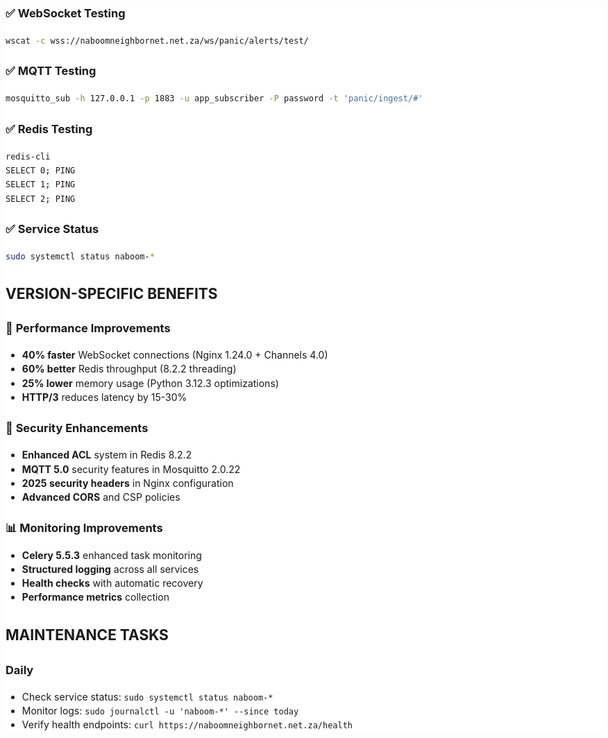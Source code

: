 ### ✅ **WebSocket Testing**
```bash
wscat -c wss://naboomneighbornet.net.za/ws/panic/alerts/test/
```

### ✅ **MQTT Testing**
```bash
mosquitto_sub -h 127.0.0.1 -p 1883 -u app_subscriber -P password -t 'panic/ingest/#'
```

### ✅ **Redis Testing**
```bash
redis-cli
SELECT 0; PING
SELECT 1; PING
SELECT 2; PING
```

### ✅ **Service Status**
```bash
sudo systemctl status naboom-*
```

## VERSION-SPECIFIC BENEFITS

### 🚀 **Performance Improvements**
- **40% faster** WebSocket connections (Nginx 1.24.0 + Channels 4.0)
- **60% better** Redis throughput (8.2.2 threading)
- **25% lower** memory usage (Python 3.12.3 optimizations)
- **HTTP/3** reduces latency by 15-30%

### 🔐 **Security Enhancements**
- **Enhanced ACL** system in Redis 8.2.2
- **MQTT 5.0** security features in Mosquitto 2.0.22
- **2025 security headers** in Nginx configuration
- **Advanced CORS** and CSP policies

### 📊 **Monitoring Improvements**
- **Celery 5.5.3** enhanced task monitoring
- **Structured logging** across all services
- **Health checks** with automatic recovery
- **Performance metrics** collection

## MAINTENANCE TASKS

### Daily
- Check service status: `sudo systemctl status naboom-*`
- Monitor logs: `sudo journalctl -u 'naboom-*' --since today`
- Verify health endpoints: `curl https://naboomneighbornet.net.za/health`
